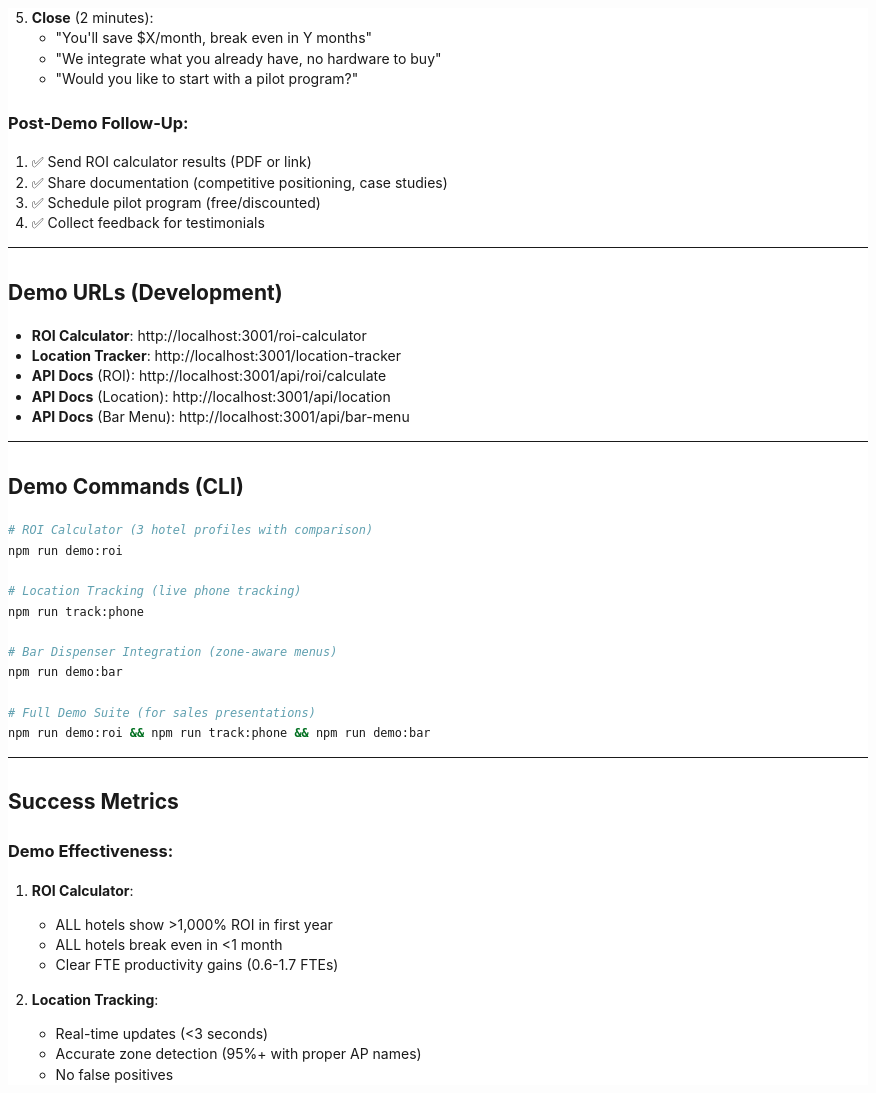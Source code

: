 5. **Close** (2 minutes):
   - "You'll save $X/month, break even in Y months"
   - "We integrate what you already have, no hardware to buy"
   - "Would you like to start with a pilot program?"

### Post-Demo Follow-Up:

1. ✅ Send ROI calculator results (PDF or link)
2. ✅ Share documentation (competitive positioning, case studies)
3. ✅ Schedule pilot program (free/discounted)
4. ✅ Collect feedback for testimonials

---

## Demo URLs (Development)

- **ROI Calculator**: http://localhost:3001/roi-calculator
- **Location Tracker**: http://localhost:3001/location-tracker
- **API Docs** (ROI): http://localhost:3001/api/roi/calculate
- **API Docs** (Location): http://localhost:3001/api/location
- **API Docs** (Bar Menu): http://localhost:3001/api/bar-menu

---

## Demo Commands (CLI)

```bash
# ROI Calculator (3 hotel profiles with comparison)
npm run demo:roi

# Location Tracking (live phone tracking)
npm run track:phone

# Bar Dispenser Integration (zone-aware menus)
npm run demo:bar

# Full Demo Suite (for sales presentations)
npm run demo:roi && npm run track:phone && npm run demo:bar
```

---

## Success Metrics

### Demo Effectiveness:

1. **ROI Calculator**:
   - ALL hotels show >1,000% ROI in first year
   - ALL hotels break even in <1 month
   - Clear FTE productivity gains (0.6-1.7 FTEs)

2. **Location Tracking**:
   - Real-time updates (<3 seconds)
   - Accurate zone detection (95%+ with proper AP names)
   - No false positives
